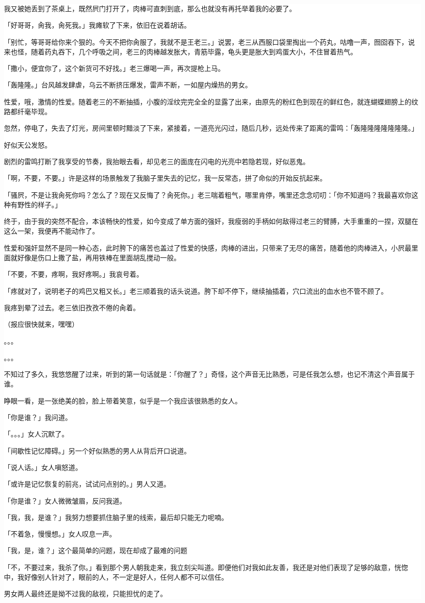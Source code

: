 我又被她丢到了茶桌上，既然屄门打开了，肉棒可直刺到底，那么也就没有再托举着我的必要了。

「好哥哥，肏我，肏死我。」我瘫软了下来，依旧在说着胡话。

「别忙，等哥哥给你来个狠的。今天不把你肏服了，我就不是王老三。」说罢，老三从西服口袋里掏出一个药丸，咕噜一声，囫囵吞下，说来也怪，随着药丸吞下，几个呼吸之间，老三的肉棒越发胀大，青筋毕露，龟头更是胀大到鸡蛋大小，不住冒着热气。

「撒小，便宜你了，这个新货可不好找。」老三爆喝一声，再次提枪上马。

「轰隆隆。」台风越发肆虐，乌云不断挤压爆发，雷声不断，一如屋内燥热的男女。

性爱，哦，激情的性爱。随着老三的不断抽插，小腹的淫纹完完全全的显露了出来，由原先的粉红色到现在的鲜红色，就连蝴蝶翅膀上的纹路都纤毫毕现。

忽然，停电了，失去了灯光，房间里顿时黯淡了下来，紧接着，一道亮光闪过，随后几秒，远处传来了距离的雷鸣：「轰隆隆隆隆隆隆隆。」

好似天公发怒。

剧烈的雷鸣打断了我享受的节奏，我抬眼去看，却见老三的面庞在闪电的光亮中若隐若现，好似恶鬼。

「啊，不要，不要。」许是这样的场景触发了我脑子里失去的记忆，我一反常态，拼了命似的开始反抗起来。

「骚屄，不是让我肏死你吗？怎么了？现在又反悔了？肏死你。」老三喘着粗气，哪里肯停，嘴里还念念叨叨：「你不知道吗？我最喜欢你这种有野性的样子。」

终于，由于我的突然不配合，本该畅快的性爱，如今变成了单方面的强奸，我瘦弱的手柄如何敌得过老三的臂膊，大手重重的一捏，双腿在这么一架，我便再不能动作了。

性爱和强奸显然不是同一种心态，此时胯下的痛苦也盖过了性爱的快感，肉棒的进出，只带来了无尽的痛苦，随着他的肉棒进入，小屄最里面就好像是伤口上撒了盐，再用铁棒在里面胡乱搅动一般。

「不要，不要，疼啊，我好疼啊。」我哀号着。

「疼就对了，说明老子的鸡巴又粗又长。」老三顺着我的话头说道。胯下却不停下，继续抽插着，穴口流出的血水也不管不顾了。

我疼到晕了过去。老三依旧孜孜不倦的肏着。

（报应很快就来，嘿嘿）


。。。

。。。

不知过了多久，我悠悠醒了过来，听到的第一句话就是：「你醒了？」奇怪，这个声音无比熟悉，可是任我怎么想，也记不清这个声音属于谁。

睁眼一看，是一张绝美的脸，脸上带着笑意，似乎是一个我应该很熟悉的女人。

「你是谁？」我问道。

「。。。」女人沉默了。

「间歇性记忆障碍。」另一个好似熟悉的男人从背后开口说道。

「说人话。」女人嗔怒道。

「或许是记忆恢复的前兆，试试问点别的。」男人又道。

「你是谁？」女人微微皱眉，反问我道。

「我，我，是谁？」我努力想要抓住脑子里的线索，最后却只能无力呢喃。

「不着急，慢慢想。」女人叹息一声。

「我，是，谁？」这个最简单的问题，现在却成了最难的问题

「不，不要过来，我杀了你。」看到那个男人朝我走来，我立刻尖叫道。即便他们对我如此友善，我还是对他们表现了足够的敌意，恍惚中，我好像别人针对了，眼前的人，不一定是好人，任何人都不可以信任。

男女两人最终还是拗不过我的敌视，只能担忧的走了。
